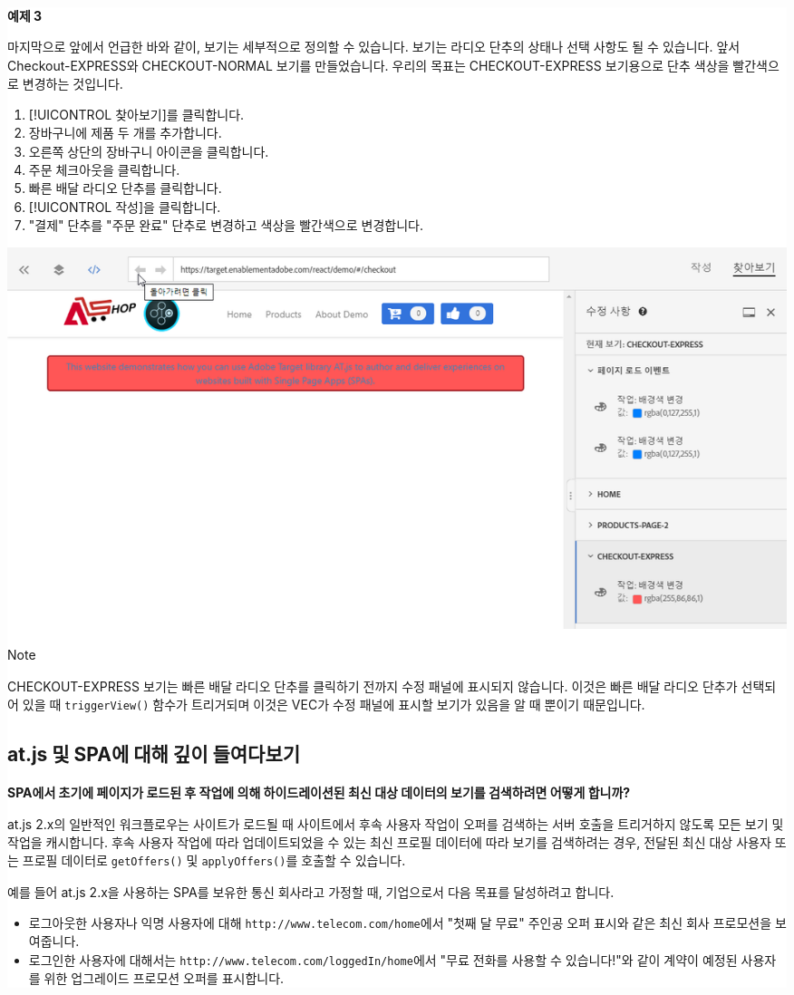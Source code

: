 
**예제 3**

마지막으로 앞에서 언급한 바와 같이, 보기는 세부적으로 정의할 수 있습니다. 보기는 라디오 단추의 상태나 선택 사항도 될 수 있습니다. 앞서 Checkout-EXPRESS와 CHECKOUT-NORMAL 보기를 만들었습니다. 우리의 목표는 CHECKOUT-EXPRESS 보기용으로 단추 색상을 빨간색으로 변경하는 것입니다.

1. [!UICONTROL 찾아보기]를 클릭합니다.
1. 장바구니에 제품 두 개를 추가합니다.
1. 오른쪽 상단의 장바구니 아이콘을 클릭합니다.
1. 주문 체크아웃을 클릭합니다.
1. 빠른 배달 라디오 단추를 클릭합니다.
1. [!UICONTROL 작성]을 클릭합니다.
1. &quot;결제&quot; 단추를 &quot;주문 완료&quot; 단추로 변경하고 색상을 빨간색으로 변경합니다.

![예제 3](/help/c-experiences/assets/example3.png)

>[!NOTE]
>
>CHECKOUT-EXPRESS 보기는 빠른 배달 라디오 단추를 클릭하기 전까지 수정 패널에 표시되지 않습니다. 이것은 빠른 배달 라디오 단추가 선택되어 있을 때 `triggerView()` 함수가 트리거되며 이것은 VEC가 수정 패널에 표시할 보기가 있음을 알 때 뿐이기 때문입니다.

## at.js 및 SPA에 대해 깊이 들여다보기

**SPA에서 초기에 페이지가 로드된 후 작업에 의해 하이드레이션된 최신 대상 데이터의 보기를 검색하려면 어떻게 합니까?**

at.js 2.x의 일반적인 워크플로우는 사이트가 로드될 때 사이트에서 후속 사용자 작업이 오퍼를 검색하는 서버 호출을 트리거하지 않도록 모든 보기 및 작업을 캐시합니다. 후속 사용자 작업에 따라 업데이트되었을 수 있는 최신 프로필 데이터에 따라 보기를 검색하려는 경우, 전달된 최신 대상 사용자 또는 프로필 데이터로 `getOffers()` 및 `applyOffers()`를 호출할 수 있습니다.

예를 들어 at.js 2.x을 사용하는 SPA를 보유한 통신 회사라고 가정할 때, 기업으로서 다음 목표를 달성하려고 합니다.

* 로그아웃한 사용자나 익명 사용자에 대해 `http://www.telecom.com/home`에서 &quot;첫째 달 무료&quot; 주인공 오퍼 표시와 같은 최신 회사 프로모션을 보여줍니다.
* 로그인한 사용자에 대해서는 `http://www.telecom.com/loggedIn/home`에서 &quot;무료 전화를 사용할 수 있습니다!&quot;와 같이 계약이 예정된 사용자를 위한 업그레이드 프로모션 오퍼를 표시합니다.
